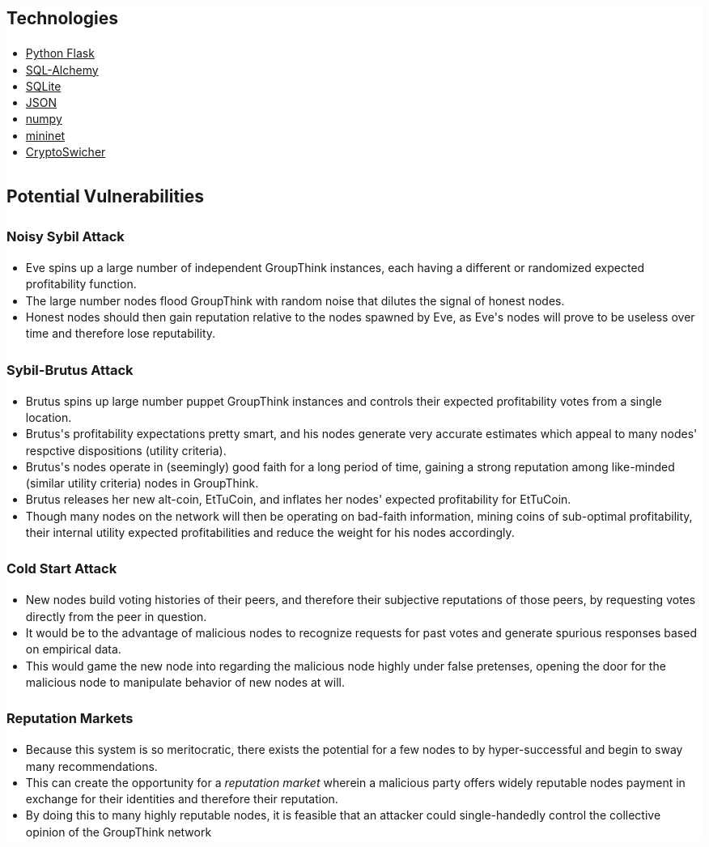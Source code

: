 Technologies
------------
  * [Python Flask][2]
  * [SQL-Alchemy][3]
  * [SQLite][7]
  * [JSON][4]
  * [numpy][5]
  * [mininet][6]
  * [CryptoSwicher][1]

Potential Vulnerabilities
-------------------------
### Noisy Sybil Attack ###
  * Eve spins up a large number of independent GroupThink instances, each having
    a different or randomized expected profitability function.
  * The large number nodes flood GroupThink with random noise that dilutes the
    signal of honest nodes.
  * Honest nodes should then gain reputation relative to the nodes spawned by
    Eve, as Eve's nodes will prove to be useless over time and therefore lose
    reputability.

### Sybil-Brutus Attack ###
  * Brutus spins up large number puppet GroupThink instances and controls their
    expected profitability votes from a single location.
  * Brutus's profitability expectations pretty smart, and his nodes generate
    very accurate estimates which appeal to many nodes' respctive dispositions
    (utility criteria).
  * Brutus's nodes operate in (seemingly) good faith for a long period of time,
    gaining a strong reputation among like-minded (similar utility criteria)
    nodes in GroupThink.
  * Brutus releases her new alt-coin, EtTuCoin, and inflates her nodes' expected
    profitability for EtTuCoin.
  * Though many nodes on the network will then be operating on bad-faith
    information, mining coins of sub-optimal profitability, their internal
    utility expected profitabilities and reduce the weight for his nodes
    accordingly.

### Cold Start Attack ###
  * New nodes build voting histories of their peers, and therefore their
    subjective reputations of those peers, by requesting votes directly from the
    peer in question.
  * It would be to the advantage of malicious nodes to recognize requests for
    past votes and generate spurious responses based on empirical data.
  * This would game the new node into regarding the malicious node highly under
    false pretenses, opening the door for the malicious node to manipulate
    behavior of new nodes at will.

### Reputation Markets ###
  * Because this system is so meritocratic, there exists the potential for a few
    nodes to by hyper-successful and begin to sway many recommendations.
  * This can create the opportunity for a _reputation market_ wherein a
    malicious party offers widely reputable nodes payment in exchange for their
    identities and therefore their reputation.
  * By doing this to many highly reputable nodes, it is feasible that an
    attacker could single-handedly control the collective opinion of the
    GroupThink network


[//]: # (TODO: factor original proposal into overview/paper file)
[//]: # (TODO: integrate math rendering support somehow)
[//]: # (TODO: present messages as they would be formatted in valid JSON)
[1]: https://github.com/area/CryptoSwitcher
[2]: http://flask.pocoo.org/
[3]: http://www.sqlalchemy.org/
[4]: http://www.json.org/
[5]: http://www.numpy.org/
[6]: http://mininet.org/
[7]: http://www.sqlite.org/